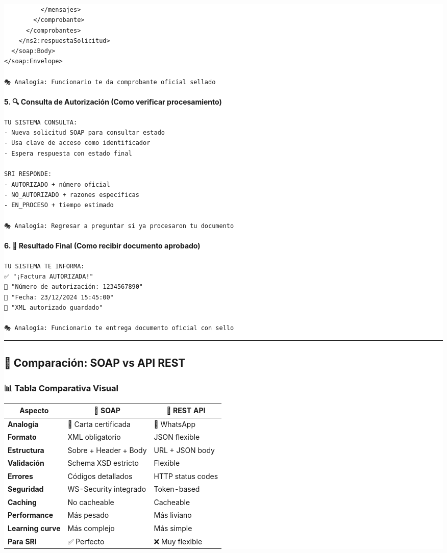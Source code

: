 ```
          </mensajes>
        </comprobante>
      </comprobantes>
    </ns2:respuestaSolicitud>
  </soap:Body>
</soap:Envelope>

🎭 Analogía: Funcionario te da comprobante oficial sellado
```

#### **5. 🔍 Consulta de Autorización (Como verificar procesamiento)**
```
TU SISTEMA CONSULTA:
- Nueva solicitud SOAP para consultar estado
- Usa clave de acceso como identificador
- Espera respuesta con estado final

SRI RESPONDE:
- AUTORIZADO + número oficial
- NO_AUTORIZADO + razones específicas  
- EN_PROCESO + tiempo estimado

🎭 Analogía: Regresar a preguntar si ya procesaron tu documento
```

#### **6. 🎉 Resultado Final (Como recibir documento aprobado)**
```
TU SISTEMA TE INFORMA:
✅ "¡Factura AUTORIZADA!"
🔢 "Número de autorización: 1234567890"
📅 "Fecha: 23/12/2024 15:45:00"
📄 "XML autorizado guardado"

🎭 Analogía: Funcionario te entrega documento oficial con sello
```

---

## 🧪 Comparación: SOAP vs API REST

### 📊 **Tabla Comparativa Visual**

| Aspecto | 🧼 SOAP | 🚀 REST API |
|---------|---------|-------------|
| **Analogía** | 📮 Carta certificada | 📱 WhatsApp |
| **Formato** | XML obligatorio | JSON flexible |
| **Estructura** | Sobre + Header + Body | URL + JSON body |
| **Validación** | Schema XSD estricto | Flexible |
| **Errores** | Códigos detallados | HTTP status codes |
| **Seguridad** | WS-Security integrado | Token-based |
| **Caching** | No cacheable | Cacheable |
| **Performance** | Más pesado | Más liviano |
| **Learning curve** | Más complejo | Más simple |
| **Para SRI** | ✅ Perfecto | ❌ Muy flexible |